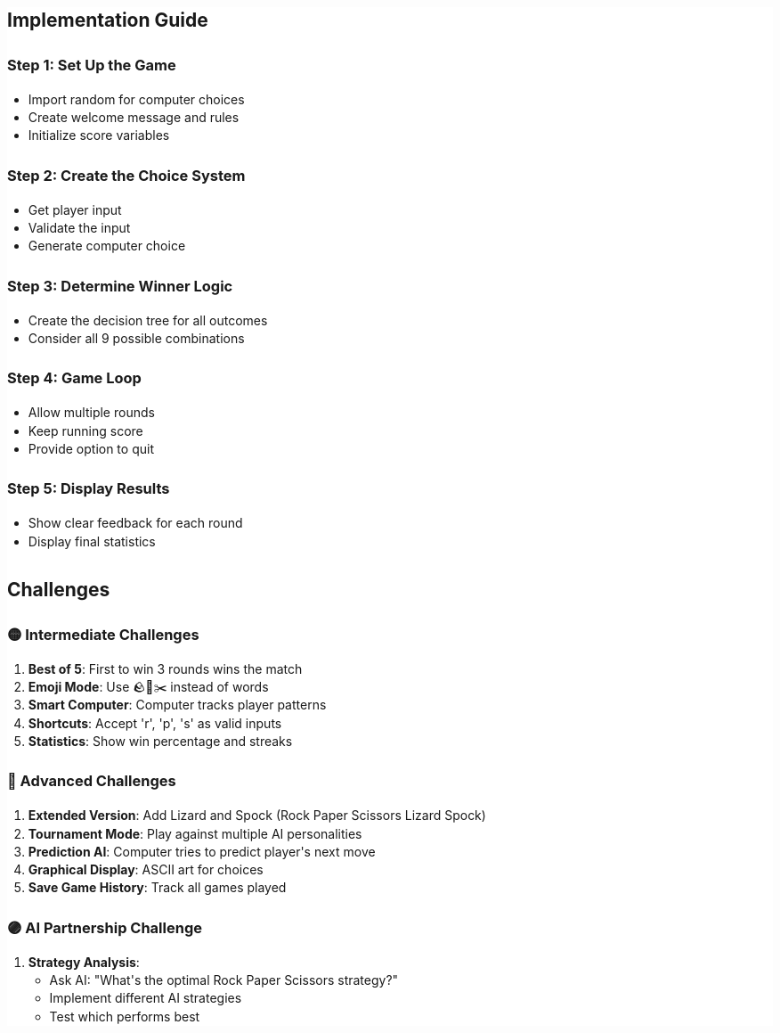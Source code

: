 
## Implementation Guide

### Step 1: Set Up the Game
- Import random for computer choices
- Create welcome message and rules
- Initialize score variables

### Step 2: Create the Choice System
- Get player input
- Validate the input
- Generate computer choice

### Step 3: Determine Winner Logic
- Create the decision tree for all outcomes
- Consider all 9 possible combinations

### Step 4: Game Loop
- Allow multiple rounds
- Keep running score
- Provide option to quit

### Step 5: Display Results
- Show clear feedback for each round
- Display final statistics

## Challenges

### 🟡 Intermediate Challenges

1. **Best of 5**: First to win 3 rounds wins the match
2. **Emoji Mode**: Use 🪨📄✂️ instead of words
3. **Smart Computer**: Computer tracks player patterns
4. **Shortcuts**: Accept 'r', 'p', 's' as valid inputs
5. **Statistics**: Show win percentage and streaks

### 🔴 Advanced Challenges

1. **Extended Version**: Add Lizard and Spock (Rock Paper Scissors Lizard Spock)
2. **Tournament Mode**: Play against multiple AI personalities
3. **Prediction AI**: Computer tries to predict player's next move
4. **Graphical Display**: ASCII art for choices
5. **Save Game History**: Track all games played

### 🟣 AI Partnership Challenge

1. **Strategy Analysis**:
   - Ask AI: "What's the optimal Rock Paper Scissors strategy?"
   - Implement different AI strategies
   - Test which performs best
